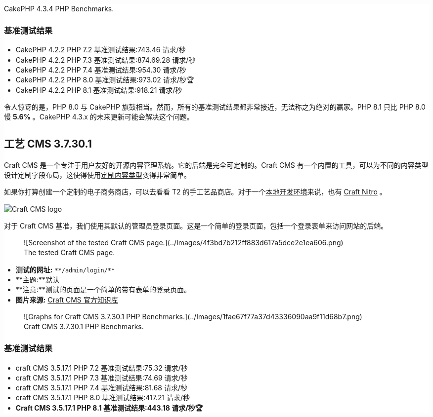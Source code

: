 <figcaption id="caption-attachment-116025" class="wp-caption-text">CakePHP 4.3.4 PHP Benchmarks.</figcaption>

</figure>

### 基准测试结果

*   CakePHP 4.2.2 PHP 7.2 基准测试结果:743.46 请求/秒
*   CakePHP 4.2.2 PHP 7.3 基准测试结果:874.69.28 请求/秒
*   CakePHP 4.2.2 PHP 7.4 基准测试结果:954.30 请求/秒
*   CakePHP 4.2.2 PHP 8.0 基准测试结果:973.02 请求/秒🏆
*   CakePHP 4.2.2 PHP 8.1 基准测试结果:918.21 请求/秒

令人惊讶的是，PHP 8.0 与 CakePHP 旗鼓相当。然而，所有的基准测试结果都非常接近，无法称之为绝对的赢家。PHP 8.1 只比 PHP 8.0 慢 **5.6%** 。CakePHP 4.3.x 的未来更新可能会解决这个问题。

## 工艺 CMS 3.7.30.1

Craft CMS 是一个专注于用户友好的开源内容管理系统。它的后端是完全可定制的。Craft CMS 有一个内置的工具，可以为不同的内容类型设计定制字段布局，这使得使用[定制内容类型](https://kinsta.com/blog/wordpress-custom-post-types/)变得非常简单。

如果你打算创建一个定制的电子商务商店，可以去看看 T2 的手工艺品商店。对于一个[本地开发环境](https://kinsta.com/feature-updates/local-wordpress-development/)来说，也有 [Craft Nitro](https://craftcms.com/blog/craft-nitro) 。

![Craft CMS logo](../Images/e9c1805b8e6a247e5ab71c3969588606.png)

对于 Craft CMS 基准，我们使用其默认的管理员登录页面。这是一个简单的登录页面，包括一个登录表单来访问网站的后端。

<figure id="attachment_116026" aria-describedby="caption-attachment-116026" style="width: 1000px" class="wp-caption alignnone">![Screenshot of the tested Craft CMS page.](../Images/4f3bd7b212ff883d617a5dce2e1ea606.png)

<figcaption id="caption-attachment-116026" class="wp-caption-text">The tested Craft CMS page.</figcaption>

</figure>

*   **测试的网址:** `**/admin/login/**`
*   **主题:**默认
*   **注意:**测试的页面是一个简单的带有表单的登录页面。
*   **图片来源:** [Craft CMS 官方知识库](https://github.com/craftcms/demo)

<figure id="attachment_116028" aria-describedby="caption-attachment-116028" style="width: 1024px" class="wp-caption alignnone">![Graphs for Craft CMS 3.7.30.1 PHP Benchmarks.](../Images/1fae67f77a37d43336090aa9f11d68b7.png)

<figcaption id="caption-attachment-116028" class="wp-caption-text">Craft CMS 3.7.30.1 PHP Benchmarks.</figcaption>

</figure>

### 基准测试结果

*   craft CMS 3.5.17.1 PHP 7.2 基准测试结果:75.32 请求/秒
*   craft CMS 3.5.17.1 PHP 7.3 基准测试结果:74.69 请求/秒
*   craft CMS 3.5.17.1 PHP 7.4 基准测试结果:81.68 请求/秒
*   craft CMS 3.5.17.1 PHP 8.0 基准测试结果:417.21 请求/秒
*   **Craft CMS 3.5.17.1 PHP 8.1 基准测试结果:443.18 请求/秒🏆**
